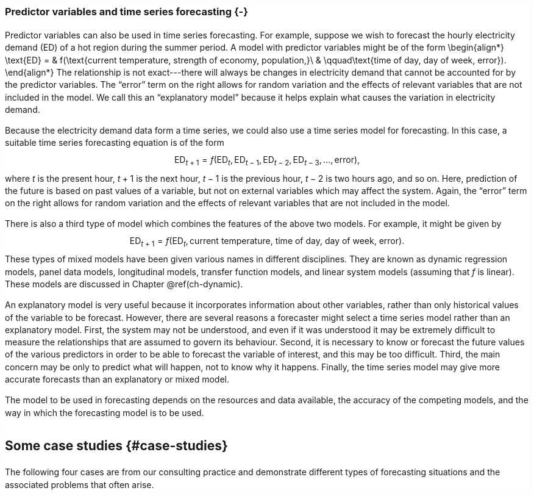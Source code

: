 ### Predictor variables and time series forecasting {-}

Predictor variables can also be used in time series forecasting. For example, suppose we wish to forecast the hourly electricity demand (ED) of a hot region during the summer period. A model with predictor variables might be of the form
\begin{align*}
  \text{ED} = & f(\text{current temperature, strength of economy, population,}\\
 &  \qquad\text{time of day, day of week, error}).
\end{align*}
The relationship is not exact---there will always be changes in electricity demand that cannot be accounted for by the predictor variables. The “error” term on the right allows for random variation and the effects of relevant variables that are not included in the model. We call this an “explanatory model” because it helps explain what causes the variation in electricity demand.

Because the electricity demand data form a time series, we could also use a time series model for forecasting. In this case, a suitable time series forecasting equation is of the form
$$
  \text{ED}_{t+1} = f(\text{ED}_{t}, \text{ED}_{t-1}, \text{ED}_{t-2}, \text{ED}_{t-3},\dots, \text{error}),
$$
where $t$ is the present hour, $t+1$ is the next hour, $t-1$ is the previous hour, $t-2$ is two hours ago, and so on. Here, prediction of the future is based on past values of a variable, but not on external variables which may affect the system. Again, the “error” term on the right allows for random variation and the effects of relevant variables that are not included in the model.

There is also a third type of model which combines the features of the above two models. For example, it might be given by
$$
 \text{ED}_{t+1} = f(\text{ED}_{t}, \text{current temperature, time of day, day of week, error}).
$$
These types of mixed models have been given various names in different disciplines. They are known as dynamic regression models, panel data models, longitudinal models, transfer function models, and linear system models (assuming that $f$ is linear). These models are discussed in Chapter \@ref(ch-dynamic).

An explanatory model is very useful because it incorporates information about other variables, rather than only historical values of the variable to be forecast. However, there are several reasons a forecaster might select a time series model rather than an explanatory model. First, the system may not be understood, and even if it was understood it may be extremely difficult to measure the relationships that are assumed to govern its behaviour. Second, it is necessary to know or forecast the future values of the various predictors in order to be able to forecast the variable of interest, and this may be too difficult. Third, the main concern may be only to predict what will happen, not to know why it happens. Finally, the time series model may give more accurate forecasts than an explanatory or mixed model.

The model to be used in forecasting depends on the resources and data available, the accuracy of the competing models, and the way in which the forecasting model is to be used.

## Some case studies {#case-studies}

The following four cases are from our consulting practice and demonstrate different types of forecasting situations and the associated problems that often arise.

